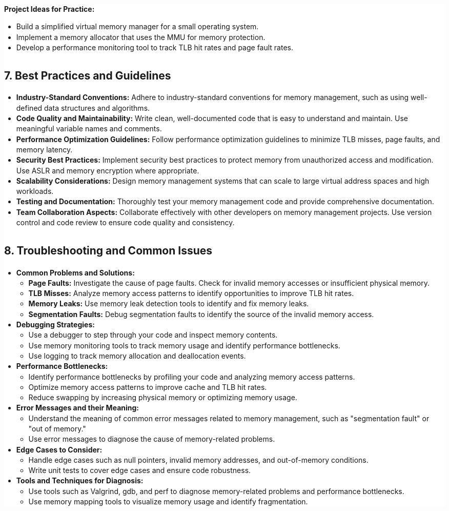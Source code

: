 **Project Ideas for Practice:**

*   Build a simplified virtual memory manager for a small operating system.
*   Implement a memory allocator that uses the MMU for memory protection.
*   Develop a performance monitoring tool to track TLB hit rates and page fault rates.

## 7. Best Practices and Guidelines

*   **Industry-Standard Conventions:** Adhere to industry-standard conventions for memory management, such as using well-defined data structures and algorithms.
*   **Code Quality and Maintainability:** Write clean, well-documented code that is easy to understand and maintain.  Use meaningful variable names and comments.
*   **Performance Optimization Guidelines:** Follow performance optimization guidelines to minimize TLB misses, page faults, and memory latency.
*   **Security Best Practices:** Implement security best practices to protect memory from unauthorized access and modification.  Use ASLR and memory encryption where appropriate.
*   **Scalability Considerations:** Design memory management systems that can scale to large virtual address spaces and high workloads.
*   **Testing and Documentation:** Thoroughly test your memory management code and provide comprehensive documentation.
*   **Team Collaboration Aspects:** Collaborate effectively with other developers on memory management projects. Use version control and code review to ensure code quality and consistency.

## 8. Troubleshooting and Common Issues

*   **Common Problems and Solutions:**
    *   **Page Faults:**  Investigate the cause of page faults. Check for invalid memory accesses or insufficient physical memory.
    *   **TLB Misses:**  Analyze memory access patterns to identify opportunities to improve TLB hit rates.
    *   **Memory Leaks:**  Use memory leak detection tools to identify and fix memory leaks.
    *   **Segmentation Faults:**  Debug segmentation faults to identify the source of the invalid memory access.
*   **Debugging Strategies:**
    *   Use a debugger to step through your code and inspect memory contents.
    *   Use memory monitoring tools to track memory usage and identify performance bottlenecks.
    *   Use logging to track memory allocation and deallocation events.
*   **Performance Bottlenecks:**
    *   Identify performance bottlenecks by profiling your code and analyzing memory access patterns.
    *   Optimize memory access patterns to improve cache and TLB hit rates.
    *   Reduce swapping by increasing physical memory or optimizing memory usage.
*   **Error Messages and their Meaning:**
    *   Understand the meaning of common error messages related to memory management, such as "segmentation fault" or "out of memory."
    *   Use error messages to diagnose the cause of memory-related problems.
*   **Edge Cases to Consider:**
    *   Handle edge cases such as null pointers, invalid memory addresses, and out-of-memory conditions.
    *   Write unit tests to cover edge cases and ensure code robustness.
*   **Tools and Techniques for Diagnosis:**
    *   Use tools such as Valgrind, gdb, and perf to diagnose memory-related problems and performance bottlenecks.
    *   Use memory mapping tools to visualize memory usage and identify fragmentation.
